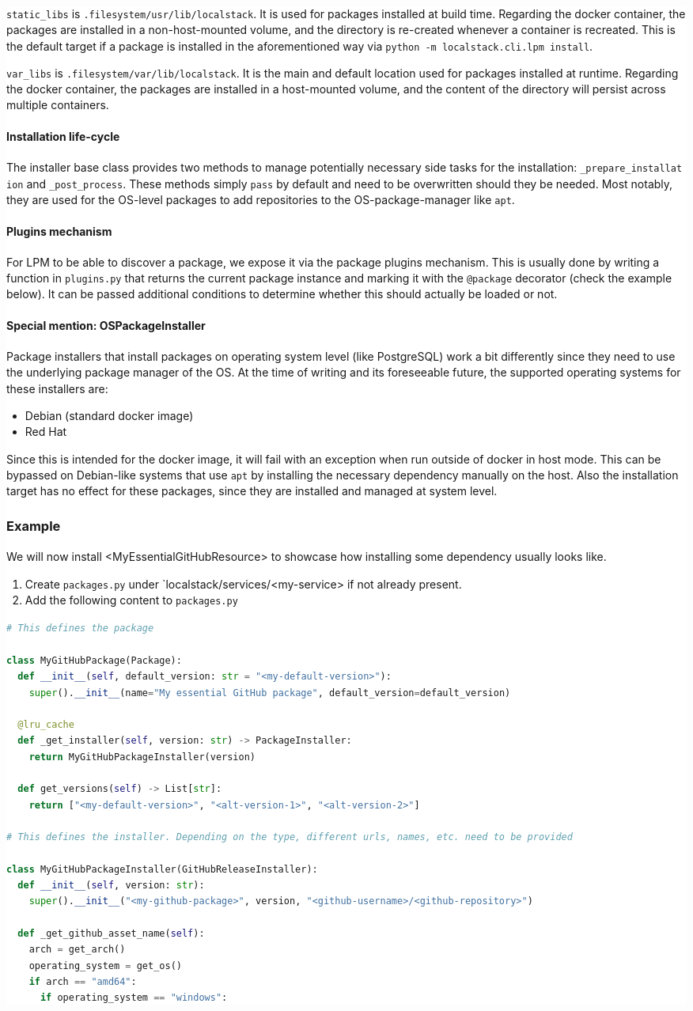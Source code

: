 `static_libs` is `.filesystem/usr/lib/localstack`. It is used for packages installed at build time. Regarding the docker container, the packages are installed in a non-host-mounted volume, and the directory is re-created whenever a container is recreated. This is the default target if a package is installed in the aforementioned way via `python -m localstack.cli.lpm install`.

`var_libs` is `.filesystem/var/lib/localstack`. It is the main and default location used for packages installed at runtime. Regarding the docker container, the packages are installed in a host-mounted volume, and the content of the directory will persist across multiple containers.

#### Installation life-cycle
The installer base class provides two methods to manage potentially necessary side tasks for the installation: `_prepare_installation` and `_post_process`. These methods simply `pass` by default and need to be overwritten should they be needed. Most notably, they are used for the OS-level packages to add repositories to the OS-package-manager like `apt`.

#### Plugins mechanism
For LPM to be able to discover a package, we expose it via the package plugins mechanism. This is usually done by writing a function in `plugins.py` that returns the current package instance and marking it with the `@package` decorator (check the example below). It can be passed additional conditions to determine whether this should actually be loaded or not. 

#### Special mention: OSPackageInstaller
Package installers that install packages on operating system level (like PostgreSQL) work a bit differently since they need to use the underlying package manager of the OS. At the time of writing and its foreseeable future, the supported operating systems for these installers are:
- Debian (standard docker image)
- Red Hat

Since this is intended for the docker image, it will fail with an exception when run outside of docker in host mode. This can be bypassed on Debian-like systems that use `apt` by installing the necessary dependency manually on the host. 
Also the installation target has no effect for these packages, since they are installed and managed at system level.

### Example
We will now install \<MyEssentialGitHubResource\> to showcase how installing some dependency usually looks like.
1. Create `packages.py` under `localstack/services/\<my-service\> if not already present.
2. Add the following content to `packages.py`
```python
# This defines the package

class MyGitHubPackage(Package):
  def __init__(self, default_version: str = "<my-default-version>"):
    super().__init__(name="My essential GitHub package", default_version=default_version)

  @lru_cache
  def _get_installer(self, version: str) -> PackageInstaller:
    return MyGitHubPackageInstaller(version)

  def get_versions(self) -> List[str]:
    return ["<my-default-version>", "<alt-version-1>", "<alt-version-2>"]

# This defines the installer. Depending on the type, different urls, names, etc. need to be provided

class MyGitHubPackageInstaller(GitHubReleaseInstaller):
  def __init__(self, version: str):
    super().__init__("<my-github-package>", version, "<github-username>/<github-repository>")

  def _get_github_asset_name(self):
    arch = get_arch()
    operating_system = get_os()
    if arch == "amd64":
      if operating_system == "windows":
```